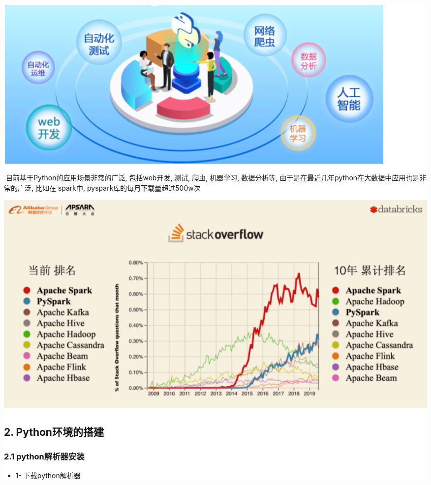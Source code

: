 ![image-20220116205034207](images/image-20220116205034207.png)

​		目前基于Python的应用场景非常的广泛, 包括web开发, 测试, 爬虫, 机器学习, 数据分析等, 由于是在最近几年python在大数据中应用也是非常的广泛, 比如在 spark中, pyspark库的每月下载量超过500w次

![image-20220116210230486](images/image-20220116210230486.png)

## 2. Python环境的搭建

### 2.1 python解析器安装

* 1- 下载python解析器
